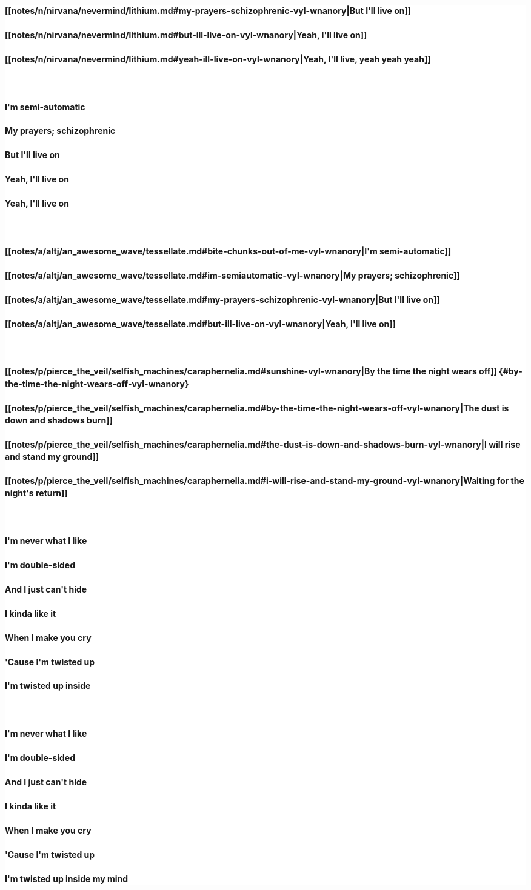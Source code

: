 #### [[notes/n/nirvana/nevermind/lithium.md#my-prayers-schizophrenic-vyl-wnanory|But I'll live on]]
#### [[notes/n/nirvana/nevermind/lithium.md#but-ill-live-on-vyl-wnanory|Yeah, I'll live on]]
#### [[notes/n/nirvana/nevermind/lithium.md#yeah-ill-live-on-vyl-wnanory|Yeah, I'll live, yeah yeah yeah]]
&nbsp;
#### I'm semi-automatic
#### My prayers; schizophrenic
#### But I'll live on
#### Yeah, I'll live on
#### Yeah, I'll live on
&nbsp;
#### [[notes/a/altj/an_awesome_wave/tessellate.md#bite-chunks-out-of-me-vyl-wnanory|I'm semi-automatic]]
#### [[notes/a/altj/an_awesome_wave/tessellate.md#im-semiautomatic-vyl-wnanory|My prayers; schizophrenic]]
#### [[notes/a/altj/an_awesome_wave/tessellate.md#my-prayers-schizophrenic-vyl-wnanory|But I'll live on]]
#### [[notes/a/altj/an_awesome_wave/tessellate.md#but-ill-live-on-vyl-wnanory|Yeah, I'll live on]]
&nbsp;
#### [[notes/p/pierce_the_veil/selfish_machines/caraphernelia.md#sunshine-vyl-wnanory|By the time the night wears off]] {#by-the-time-the-night-wears-off-vyl-wnanory}
#### [[notes/p/pierce_the_veil/selfish_machines/caraphernelia.md#by-the-time-the-night-wears-off-vyl-wnanory|The dust is down and shadows burn]]
#### [[notes/p/pierce_the_veil/selfish_machines/caraphernelia.md#the-dust-is-down-and-shadows-burn-vyl-wnanory|I will rise and stand my ground]]
#### [[notes/p/pierce_the_veil/selfish_machines/caraphernelia.md#i-will-rise-and-stand-my-ground-vyl-wnanory|Waiting for the night's return]]
&nbsp;
#### I'm never what I like
#### I'm double-sided
#### And I just can't hide
#### I kinda like it
#### When I make you cry
#### 'Cause I'm twisted up
#### I'm twisted up inside
&nbsp;
#### I'm never what I like
#### I'm double-sided
#### And I just can't hide
#### I kinda like it
#### When I make you cry
#### 'Cause I'm twisted up
#### I'm twisted up inside my mind
